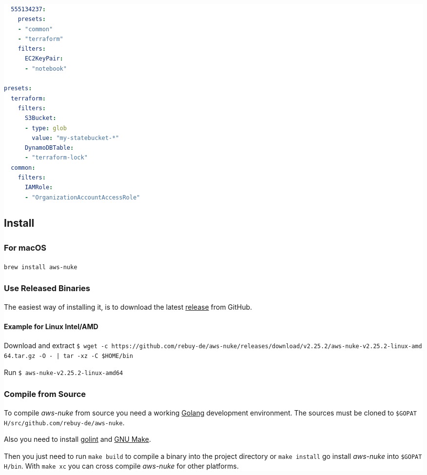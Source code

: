 ```yaml
  555134237:
    presets:
    - "common"
    - "terraform"
    filters:
      EC2KeyPair:
      - "notebook"

presets:
  terraform:
    filters:
      S3Bucket:
      - type: glob
        value: "my-statebucket-*"
      DynamoDBTable:
      - "terraform-lock"
  common:
    filters:
      IAMRole:
      - "OrganizationAccountAccessRole"
```


## Install

### For macOS
`brew install aws-nuke`

### Use Released Binaries

The easiest way of installing it, is to download the latest
[release](https://github.com/rebuy-de/aws-nuke/releases) from GitHub.

#### Example for Linux Intel/AMD

Download and extract
`$ wget -c https://github.com/rebuy-de/aws-nuke/releases/download/v2.25.2/aws-nuke-v2.25.2-linux-amd64.tar.gz -O - | tar -xz -C $HOME/bin`

Run
`$ aws-nuke-v2.25.2-linux-amd64`

### Compile from Source

To compile *aws-nuke* from source you need a working
[Golang](https://golang.org/doc/install) development environment. The sources
must be cloned to `$GOPATH/src/github.com/rebuy-de/aws-nuke`.

Also you need to install [golint](https://github.com/golang/lint/) and [GNU
Make](https://www.gnu.org/software/make/).

Then you just need to run `make build` to compile a binary into the project
directory or `make install` go install *aws-nuke* into `$GOPATH/bin`. With
`make xc` you can cross compile *aws-nuke* for other platforms.

